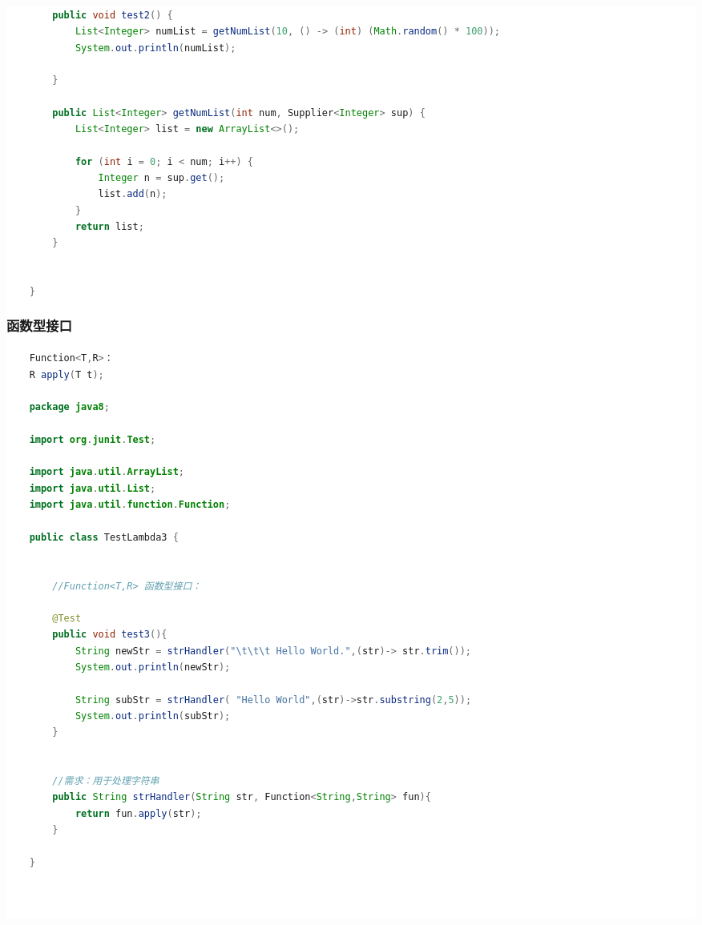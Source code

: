 ```java
        public void test2() {
            List<Integer> numList = getNumList(10, () -> (int) (Math.random() * 100));
            System.out.println(numList);

        }

        public List<Integer> getNumList(int num, Supplier<Integer> sup) {
            List<Integer> list = new ArrayList<>();

            for (int i = 0; i < num; i++) {
                Integer n = sup.get();
                list.add(n);
            }
            return list;
        }


    }


```



### 函数型接口

```java
    Function<T,R>：
    R apply(T t);

    package java8;

    import org.junit.Test;

    import java.util.ArrayList;
    import java.util.List;
    import java.util.function.Function;

    public class TestLambda3 {


        //Function<T,R> 函数型接口：

        @Test
        public void test3(){
            String newStr = strHandler("\t\t\t Hello World.",(str)-> str.trim());
            System.out.println(newStr);

            String subStr = strHandler( "Hello World",(str)->str.substring(2,5));
            System.out.println(subStr);
        }


        //需求：用于处理字符串
        public String strHandler(String str, Function<String,String> fun){
            return fun.apply(str);
        }
        
    }





```